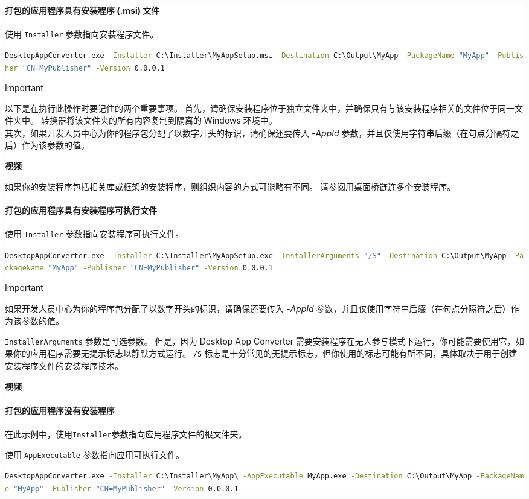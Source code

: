 <a id="installer-conversion" />

#### <a name="package-an-application-that-has-an-installer-msi-file"></a>打包的应用程序具有安装程序 (.msi) 文件

使用 ``Installer`` 参数指向安装程序文件。

```cmd
DesktopAppConverter.exe -Installer C:\Installer\MyAppSetup.msi -Destination C:\Output\MyApp -PackageName "MyApp" -Publisher "CN=MyPublisher" -Version 0.0.0.1
```

> [!IMPORTANT]
> 以下是在执行此操作时要记住的两个重要事项。 首先，请确保安装程序位于独立文件夹中，并确保只有与该安装程序相关的文件位于同一文件夹中。 转换器将该文件夹的所有内容复制到隔离的 Windows 环境中。 <br> 其次，如果开发人员中心为你的程序包分配了以数字开头的标识，请确保还要传入 <i>-AppId</i> 参数，并且仅使用字符串后缀（在句点分隔符之后）作为该参数的值。  

**视频**

<iframe src="https://mva.microsoft.com/en-US/training-courses-embed/developers-guide-to-the-desktop-bridge-17373/Demo-Convert-an-Application-That-Has-an-MSI-Installer-Kh1UU2WhD_7106218965" width="636" height="480" allowFullScreen frameBorder="0"></iframe>

如果你的安装程序包括相关库或框架的安装程序，则组织内容的方式可能略有不同。 请参阅[用桌面桥链连多个安装程序](https://blogs.msdn.microsoft.com/appconsult/2017/09/11/chaining-multiple-installers-with-the-desktop-app-converter/)。

<a id="setup-conversion" />

#### <a name="package-an-application-that-has-a-setup-executable-file"></a>打包的应用程序具有安装程序可执行文件

使用 ``Installer`` 参数指向安装程序可执行文件。

```cmd
DesktopAppConverter.exe -Installer C:\Installer\MyAppSetup.exe -InstallerArguments "/S" -Destination C:\Output\MyApp -PackageName "MyApp" -Publisher "CN=MyPublisher" -Version 0.0.0.1
```
>[!IMPORTANT]
>如果开发人员中心为你的程序包分配了以数字开头的标识，请确保还要传入 <i>-AppId</i> 参数，并且仅使用字符串后缀（在句点分隔符之后）作为该参数的值。

``InstallerArguments`` 参数是可选参数。 但是，因为 Desktop App Converter 需要安装程序在无人参与模式下运行，你可能需要使用它，如果你的应用程序需要无提示标志以静默方式运行。 ``/S`` 标志是十分常见的无提示标志，但你使用的标志可能有所不同，具体取决于用于创建安装程序文件的安装程序技术。

**视频**

<iframe src="https://mva.microsoft.com/en-US/training-courses-embed/developers-guide-to-the-desktop-bridge-17373/Demo-Convert-an-Application-That-Has-a-Setup-exe-Installer-amWit2WhD_5306218965" width="636" height="480" allowFullScreen frameBorder="0"></iframe>

<a id="no-installer-conversion" />

#### <a name="package-an-application-that-doesnt-have-an-installer"></a>打包的应用程序没有安装程序

在此示例中，使用``Installer``参数指向应用程序文件的根文件夹。

使用 `AppExecutable` 参数指向应用可执行文件。

```cmd
DesktopAppConverter.exe -Installer C:\Installer\MyApp\ -AppExecutable MyApp.exe -Destination C:\Output\MyApp -PackageName "MyApp" -Publisher "CN=MyPublisher" -Version 0.0.0.1
```
